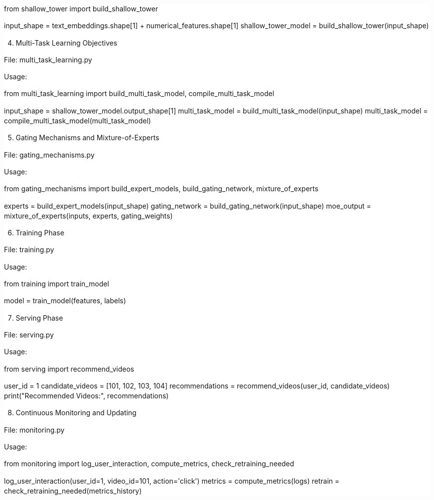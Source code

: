 from shallow_tower import build_shallow_tower

input_shape = text_embeddings.shape[1] + numerical_features.shape[1]
shallow_tower_model = build_shallow_tower(input_shape)

4. Multi-Task Learning Objectives

File: multi_task_learning.py

Usage:

from multi_task_learning import build_multi_task_model, compile_multi_task_model

input_shape = shallow_tower_model.output_shape[1]
multi_task_model = build_multi_task_model(input_shape)
multi_task_model = compile_multi_task_model(multi_task_model)

5. Gating Mechanisms and Mixture-of-Experts

File: gating_mechanisms.py

Usage:

from gating_mechanisms import build_expert_models, build_gating_network, mixture_of_experts

experts = build_expert_models(input_shape)
gating_network = build_gating_network(input_shape)
moe_output = mixture_of_experts(inputs, experts, gating_weights)

6. Training Phase

File: training.py

Usage:

from training import train_model

model = train_model(features, labels)

7. Serving Phase

File: serving.py

Usage:

from serving import recommend_videos

user_id = 1
candidate_videos = [101, 102, 103, 104]
recommendations = recommend_videos(user_id, candidate_videos)
print("Recommended Videos:", recommendations)

8. Continuous Monitoring and Updating

File: monitoring.py

Usage:

from monitoring import log_user_interaction, compute_metrics, check_retraining_needed

log_user_interaction(user_id=1, video_id=101, action='click')
metrics = compute_metrics(logs)
retrain = check_retraining_needed(metrics_history)
